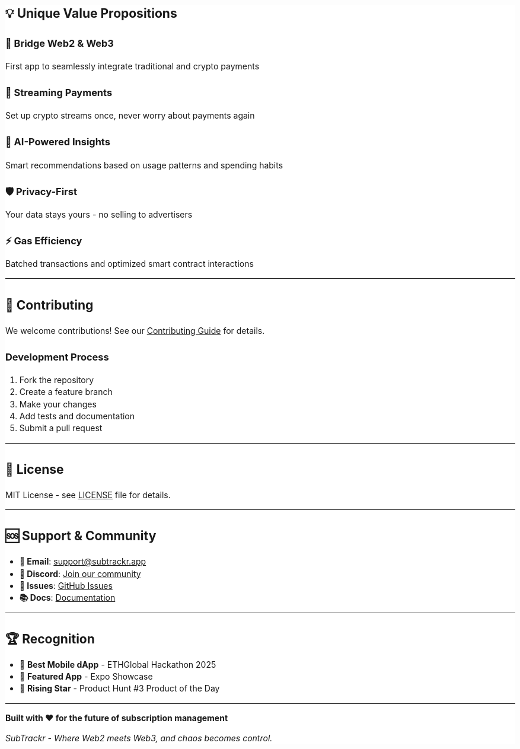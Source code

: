 ## 💡 Unique Value Propositions

### **🌉 Bridge Web2 & Web3**
First app to seamlessly integrate traditional and crypto payments

### **🔄 Streaming Payments**
Set up crypto streams once, never worry about payments again

### **🤖 AI-Powered Insights**
Smart recommendations based on usage patterns and spending habits

### **🛡️ Privacy-First**
Your data stays yours - no selling to advertisers

### **⚡ Gas Efficiency**
Batched transactions and optimized smart contract interactions

---

## 🤝 Contributing

We welcome contributions! See our [Contributing Guide](CONTRIBUTING.md) for details.

### **Development Process**
1. Fork the repository
2. Create a feature branch
3. Make your changes
4. Add tests and documentation
5. Submit a pull request

---

## 📄 License

MIT License - see [LICENSE](LICENSE) file for details.

---

## 🆘 Support & Community

- **📧 Email**: support@subtrackr.app
- **💬 Discord**: [Join our community](https://discord.gg/subtrackr)
- **🐛 Issues**: [GitHub Issues](https://github.com/Smartdevs17/subtrackr/issues)
- **📚 Docs**: [Documentation](https://docs.subtrackr.app)

---

## 🏆 Recognition

- 🥇 **Best Mobile dApp** - ETHGlobal Hackathon 2025
- 🌟 **Featured App** - Expo Showcase
- 🚀 **Rising Star** - Product Hunt #3 Product of the Day

---

**Built with ❤️ for the future of subscription management**

*SubTrackr - Where Web2 meets Web3, and chaos becomes control.*